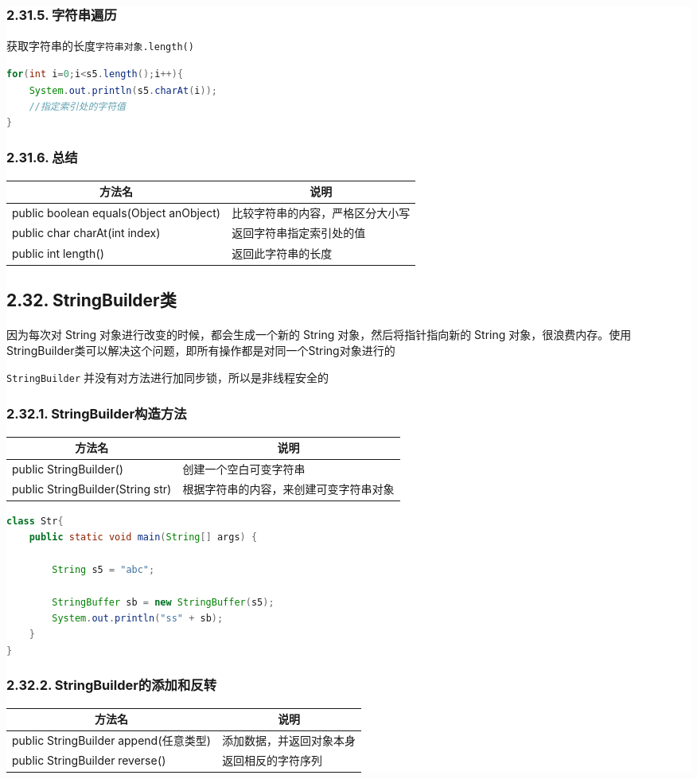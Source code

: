 ### 2.31.5. 字符串遍历

获取字符串的长度`字符串对象.length()`

```java
for(int i=0;i<s5.length();i++){
    System.out.println(s5.charAt(i));       
    //指定索引处的字符值
}
```

### 2.31.6. 总结

| 方法名                                 | 说明                             |
| -------------------------------------- | -------------------------------- |
| public boolean equals(Object anObject) | 比较字符串的内容，严格区分大小写 |
| public char charAt(int index)          | 返回字符串指定索引处的值         |
| public int length()                    | 返回此字符串的长度               |

## 2.32. StringBuilder类

因为每次对 String 对象进行改变的时候，都会生成一个新的 String 对象，然后将指针指向新的 String 对象，很浪费内存。使用StringBuilder类可以解决这个问题，即所有操作都是对同一个String对象进行的

`StringBuilder` 并没有对方法进行加同步锁，所以是非线程安全的

### 2.32.1. StringBuilder构造方法

| 方法名                           | 说明                                   |
| -------------------------------- | -------------------------------------- |
| public StringBuilder()           | 创建一个空白可变字符串                 |
| public StringBuilder(String str) | 根据字符串的内容，来创建可变字符串对象 |

```java
class Str{
    public static void main(String[] args) {

        String s5 = "abc";
        
        StringBuffer sb = new StringBuffer(s5);
        System.out.println("ss" + sb);
    }
}
```

### 2.32.2. StringBuilder的添加和反转

| 方法名                                | 说明                     |
| ------------------------------------- | ------------------------ |
| public StringBuilder append(任意类型) | 添加数据，并返回对象本身 |
| public StringBuilder reverse()        | 返回相反的字符序列       |
